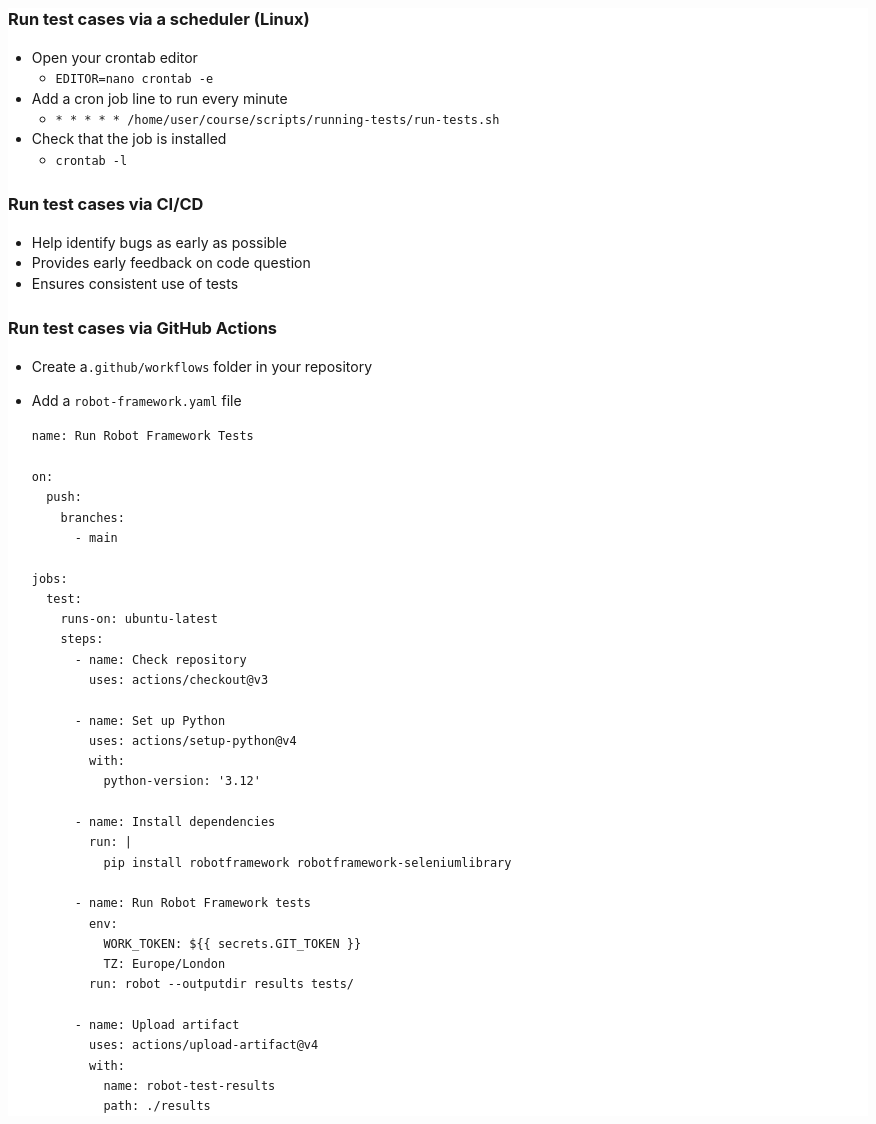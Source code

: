### Run test cases via a scheduler (Linux)

-  Open your crontab editor
	- `EDITOR=nano crontab -e`
- Add a cron job line to run every minute
	- `* * * * * /home/user/course/scripts/running-tests/run-tests.sh`
- Check that the job is installed
	- `crontab -l`

### Run test cases via CI/CD

- Help identify bugs as early as possible
- Provides early feedback on code question
- Ensures consistent use of tests

### Run test cases via GitHub Actions

- Create a`.github/workflows` folder in your repository
- Add a `robot-framework.yaml` file

	```
	name: Run Robot Framework Tests

	on:
	  push:
	    branches:
	      - main

	jobs:
	  test:
	    runs-on: ubuntu-latest
	    steps:
	      - name: Check repository
	        uses: actions/checkout@v3

	      - name: Set up Python
	        uses: actions/setup-python@v4
	        with:
	          python-version: '3.12'

	      - name: Install dependencies
	        run: |
	          pip install robotframework robotframework-seleniumlibrary

	      - name: Run Robot Framework tests
	        env:
	          WORK_TOKEN: ${{ secrets.GIT_TOKEN }}
	          TZ: Europe/London
	        run: robot --outputdir results tests/

	      - name: Upload artifact
	        uses: actions/upload-artifact@v4
	        with:
	          name: robot-test-results
	          path: ./results
	```
